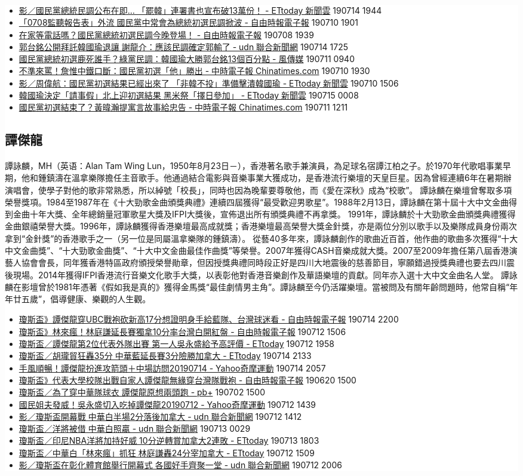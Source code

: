 - [影／國民黨總統民調公布在即… 「罷韓」連署書也宣布破13萬份！ - ETtoday 新聞雲](https://www.ettoday.net/news/20190714/1489889.htm "影／國民黨總統民調公布在即… 「罷韓」連署書也宣布破13萬份！ - ETtoday 新聞雲") 190714 1944
- [「0708監聽報告表」外流 國民黨中常會為總統初選民調掀波 - 自由時報電子報](https://news.ltn.com.tw/news/politics/breakingnews/2848846 "「0708監聽報告表」外流 國民黨中常會為總統初選民調掀波 - 自由時報電子報") 190710 1901
- [在家等電話嗎？國民黨總統初選民調今晚登場！ - 自由時報電子報](https://news.ltn.com.tw/news/politics/breakingnews/2846554 "在家等電話嗎？國民黨總統初選民調今晚登場！ - 自由時報電子報") 190708 1939
- [郭台銘公開拜託韓國瑜退讓 謝龍介：應該民調確定郭輸了 - udn 聯合新聞網](https://udn.com/news/story/6656/3928293 "郭台銘公開拜託韓國瑜退讓 謝龍介：應該民調確定郭輸了 - udn 聯合新聞網") 190714 1725
- [國民黨總統初選鹿死誰手？綠黨民調：韓國瑜大勝郭台銘13個百分點 - 風傳媒](https://www.storm.mg/article/1472890 "國民黨總統初選鹿死誰手？綠黨民調：韓國瑜大勝郭台銘13個百分點 - 風傳媒") 190711 0940
- [不準來罵！詹惟中鐵口斷：國民黨初選「他」勝出 - 中時電子報 Chinatimes.com](https://www.chinatimes.com/realtimenews/20190710004000-260404 "不準來罵！詹惟中鐵口斷：國民黨初選「他」勝出 - 中時電子報 Chinatimes.com") 190710 1930
- [影／周偉航：國民黨初選結果已經出來了 「非韓不投」準備擊潰韓國瑜 - ETtoday 新聞雲](https://www.ettoday.net/news/20190710/1486686.htm "影／周偉航：國民黨初選結果已經出來了 「非韓不投」準備擊潰韓國瑜 - ETtoday 新聞雲") 190710 1506
- [韓國瑜決定「請事假」北上迎初選結果 黑米祭「擇日參加」 - ETtoday 新聞雲](https://www.ettoday.net/news/20190715/1489947.htm "韓國瑜決定「請事假」北上迎初選結果 黑米祭「擇日參加」 - ETtoday 新聞雲") 190715 0008
- [國民黨初選結束了？黃暐瀚提寓言故事給忠告 - 中時電子報 Chinatimes.com](https://www.chinatimes.com/realtimenews/20190711002068-260407 "國民黨初選結束了？黃暐瀚提寓言故事給忠告 - 中時電子報 Chinatimes.com") 190711 1211

## 譚傑龍

譚詠麟，MH（英语：Alan Tam Wing Lun，1950年8月23日－），香港著名歌手兼演員，為足球名宿譚江柏之子。於1970年代歌唱事業早期，他和鍾鎮濤在溫拿樂隊擔任主音歌手。他通過結合電影與音樂事業大獲成功，是香港流行樂壇的天皇巨星。因為曾經連續6年在暑期辦演唱會，使學子對他的歌非常熟悉，所以綽號「校長」，同時也因為晚輩要尊敬他，而《愛在深秋》成為“校歌”。
譚詠麟在樂壇曾奪取多項榮譽獎項。1984至1987年在《十大勁歌金曲頒獎典禮》連續四屆獲得“最受歡迎男歌星”。1988年2月13日，譚詠麟在第十屆十大中文金曲得到金曲十年大獎、全年總銷量冠軍歌星大獎及IFPI大獎後，宣佈退出所有頒獎典禮不再拿獎。
1991年，譚詠麟於十大勁歌金曲頒獎典禮獲得金曲銀禧榮譽大獎。1996年，譚詠麟獲得香港樂壇最高成就獎；香港樂壇最高榮譽大獎金針獎，亦是兩位分別以歌手以及樂隊成員身份兩次拿到“金針獎”的香港歌手之一（另一位是同屬溫拿樂隊的鍾鎮濤）。
從藝40多年來，譚詠麟創作的歌曲近百首，他作曲的歌曲多次獲得“十大中文金曲獎”、“十大勁歌金曲獎”、“十大中文金曲最佳作曲獎”等榮譽。2007年獲得CASH音樂成就大獎。2007至2009年擔任第八屆香港演藝人協會會長，同年獲香港特區政府頒授榮譽勛章，但因授獎典禮同時段正好是四川大地震後的慈善節目，寧願錯過授獎典禮也要去四川震後現場。2014年獲得IFPI香港流行音樂文化歌手大獎，以表彰他對香港音樂創作及華語樂壇的貢獻。同年亦入選十大中文金曲名人堂。
譚詠麟在影壇曾於1981年憑著《假如我是真的》獲得金馬獎“最佳劇情男主角”。譚詠麟至今仍活躍樂壇。當被問及有關年齡問題時，他常自稱“年年廿五歲”，倡導健康、樂觀的人生觀。
- [瓊斯盃》譚傑龍穿UBC戰袍砍新高17分想證明身手給藍隊、台灣球迷看 - 自由時報電子報](https://sports.ltn.com.tw/news/breakingnews/2852780 "瓊斯盃》譚傑龍穿UBC戰袍砍新高17分想證明身手給藍隊、台灣球迷看 - 自由時報電子報") 190714 2200
- [瓊斯盃》林來瘋！林庭謙延長賽獨拿10分率台灣白開紅盤 - 自由時報電子報](https://sports.ltn.com.tw/news/breakingnews/2850845 "瓊斯盃》林來瘋！林庭謙延長賽獨拿10分率台灣白開紅盤 - 自由時報電子報") 190712 1506
- [瓊斯盃／譚傑龍第2位代表外隊出賽 第一人吳永盛給予高評價 - ETtoday](https://sports.ettoday.net/news/1488766 "瓊斯盃／譚傑龍第2位代表外隊出賽 第一人吳永盛給予高評價 - ETtoday") 190712 1958
- [瓊斯盃／胡瓏貿狂轟35分 中華藍延長賽3分險勝加拿大 - ETtoday](http://www.ettoday.net/news/20190714/1489910.htm "瓊斯盃／胡瓏貿狂轟35分 中華藍延長賽3分險勝加拿大 - ETtoday") 190714 2133
- [手風順暢！譚傑龍扮進攻箭頭＋中場訪問20190714 - Yahoo奇摩運動](https://tw.sports.yahoo.com/video/%E6%89%8B%E9%A2%A8%E9%A0%86%E6%9A%A2-%E8%AD%9A%E5%82%91%E9%BE%8D%E6%89%AE%E9%80%B2%E6%94%BB%E7%AE%AD%E9%A0%AD-%E7%B5%82%E5%A0%B4%E8%A8%AA%E5%95%8F-20190714-124938577.html "手風順暢！譚傑龍扮進攻箭頭＋中場訪問20190714 - Yahoo奇摩運動") 190714 2057
- [瓊斯盃》代表大學校隊出戰自家人譚傑龍無緣穿台灣隊戰袍 - 自由時報電子報](https://sports.ltn.com.tw/news/breakingnews/2828660 "瓊斯盃》代表大學校隊出戰自家人譚傑龍無緣穿台灣隊戰袍 - 自由時報電子報") 190620 1500
- [瓊斯盃／為了穿中華隊球衣 譚傑龍原想兩頭跑 - pb+](http://media.pbplus.me/75478 "瓊斯盃／為了穿中華隊球衣 譚傑龍原想兩頭跑 - pb+") 190702 1500
- [國民姐夫發威！吳永盛切入吃掉譚傑龍20190712 - Yahoo奇摩運動](https://tw.sports.yahoo.com/video/%E5%9C%8B%E6%B0%91%E5%A7%90%E5%A4%AB%E7%99%BC%E5%A8%81-%E5%90%B3%E6%B0%B8%E7%9B%9B%E5%88%87%E5%85%A5%E5%90%83%E6%8E%89%E8%AD%9A%E5%82%91%E9%BE%8D-20190712-063433168.html "國民姐夫發威！吳永盛切入吃掉譚傑龍20190712 - Yahoo奇摩運動") 190712 1439
- [影／瓊斯盃開幕戰 中華白半場2分落後加拿大 - udn 聯合新聞網](https://udn.com/news/story/7003/3925058 "影／瓊斯盃開幕戰 中華白半場2分落後加拿大 - udn 聯合新聞網") 190712 1412
- [瓊斯盃／洋將被借 中華白照贏 - udn 聯合新聞網](https://udn.com/news/story/7003/3926107 "瓊斯盃／洋將被借 中華白照贏 - udn 聯合新聞網") 190713 0029
- [瓊斯盃／印尼NBA洋將加持好威 10分逆轉賞加拿大2連敗 - ETtoday](https://sports.ettoday.net/news/1489355 "瓊斯盃／印尼NBA洋將加持好威 10分逆轉賞加拿大2連敗 - ETtoday") 190713 1803
- [瓊斯盃／中華白「林來瘋」抓狂 林庭謙轟24分宰加拿大 - ETtoday](http://www.ettoday.net/news/20190712/1488452.htm "瓊斯盃／中華白「林來瘋」抓狂 林庭謙轟24分宰加拿大 - ETtoday") 190712 1509
- [影／瓊斯盃在彰化體育館舉行開幕式 各國好手齊聚一堂 - udn 聯合新聞網](https://udn.com/news/story/7005/3925675 "影／瓊斯盃在彰化體育館舉行開幕式 各國好手齊聚一堂 - udn 聯合新聞網") 190712 2006